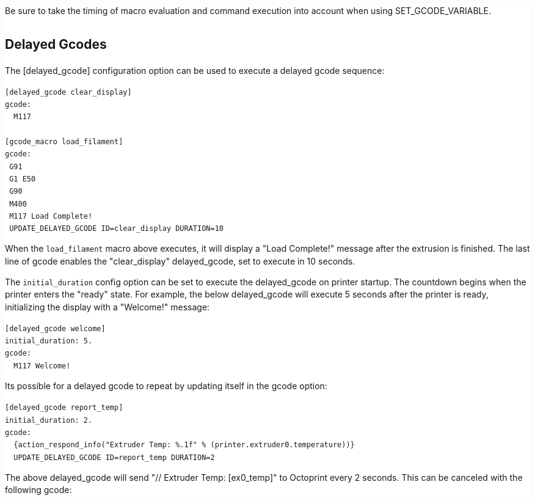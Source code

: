 ```
```

Be sure to take the timing of macro evaluation and command execution
into account when using SET_GCODE_VARIABLE.

## Delayed Gcodes

The [delayed_gcode] configuration option can be used to execute a delayed
gcode sequence:

```
[delayed_gcode clear_display]
gcode:
  M117

[gcode_macro load_filament]
gcode:
 G91
 G1 E50
 G90
 M400
 M117 Load Complete!
 UPDATE_DELAYED_GCODE ID=clear_display DURATION=10
```

When the `load_filament` macro above executes, it will display a
"Load Complete!" message after the extrusion is finished.  The
last line of gcode enables the "clear_display" delayed_gcode, set
to execute in 10 seconds.

The `initial_duration` config option can be set to execute the
delayed_gcode on printer startup.  The countdown begins when the
printer enters the "ready" state.  For example, the below delayed_gcode
will execute 5 seconds after the printer is ready, initializing
the display with a "Welcome!" message:

```
[delayed_gcode welcome]
initial_duration: 5.
gcode:
  M117 Welcome!
```

Its possible for a delayed gcode to repeat by updating itself in
the gcode option:

```
[delayed_gcode report_temp]
initial_duration: 2.
gcode:
  {action_respond_info("Extruder Temp: %.1f" % (printer.extruder0.temperature))}
  UPDATE_DELAYED_GCODE ID=report_temp DURATION=2
```

The above delayed_gcode will send "// Extruder Temp: [ex0_temp]" to
Octoprint every 2 seconds.  This can be canceled with the following
gcode:
